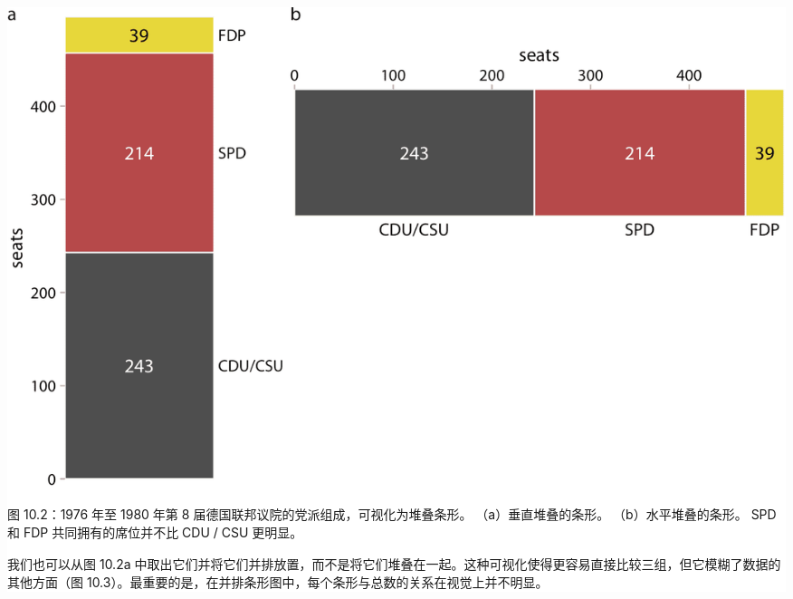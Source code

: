 ![](img/60522ab15c82aec65bfae7c0935fcd08.jpg)

图 10.2：1976 年至 1980 年第 8 届德国联邦议院的党派组成，可视化为堆叠条形。 （a）垂直堆叠的条形。 （b）水平堆叠的条形。 SPD 和 FDP 共同拥有的席位并不比 CDU / CSU 更明显。

我们也可以从图 10.2a 中取出它们并将它们并排放置，而不是将它们堆叠在一起。这种可视化使得更容易直接比较三组，但它模糊了数据的其他方面（图 10.3）。最重要的是，在并排条形图中，每个条形与总数的关系在视觉上并不明显。
